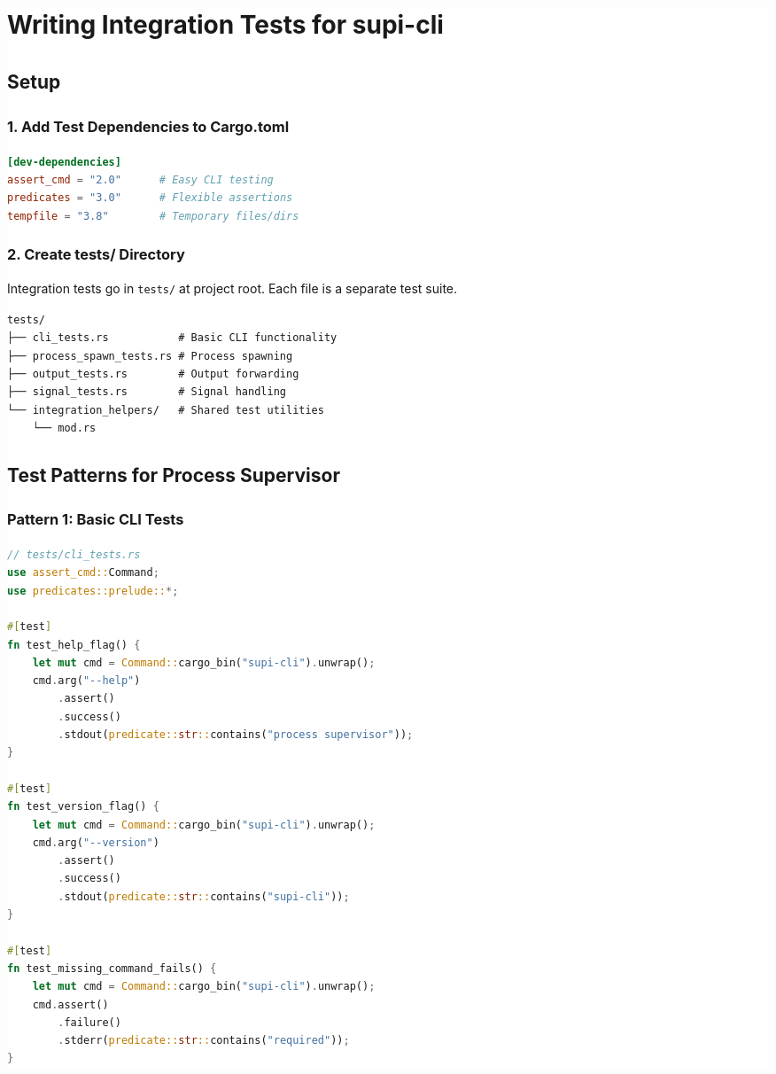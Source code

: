 # Writing Integration Tests for supi-cli

## Setup

### 1. Add Test Dependencies to Cargo.toml

```toml
[dev-dependencies]
assert_cmd = "2.0"      # Easy CLI testing
predicates = "3.0"      # Flexible assertions
tempfile = "3.8"        # Temporary files/dirs
```

### 2. Create tests/ Directory

Integration tests go in `tests/` at project root. Each file is a separate test
suite.

```
tests/
├── cli_tests.rs           # Basic CLI functionality
├── process_spawn_tests.rs # Process spawning
├── output_tests.rs        # Output forwarding
├── signal_tests.rs        # Signal handling
└── integration_helpers/   # Shared test utilities
    └── mod.rs
```

## Test Patterns for Process Supervisor

### Pattern 1: Basic CLI Tests

```rust
// tests/cli_tests.rs
use assert_cmd::Command;
use predicates::prelude::*;

#[test]
fn test_help_flag() {
    let mut cmd = Command::cargo_bin("supi-cli").unwrap();
    cmd.arg("--help")
        .assert()
        .success()
        .stdout(predicate::str::contains("process supervisor"));
}

#[test]
fn test_version_flag() {
    let mut cmd = Command::cargo_bin("supi-cli").unwrap();
    cmd.arg("--version")
        .assert()
        .success()
        .stdout(predicate::str::contains("supi-cli"));
}

#[test]
fn test_missing_command_fails() {
    let mut cmd = Command::cargo_bin("supi-cli").unwrap();
    cmd.assert()
        .failure()
        .stderr(predicate::str::contains("required"));
}
```